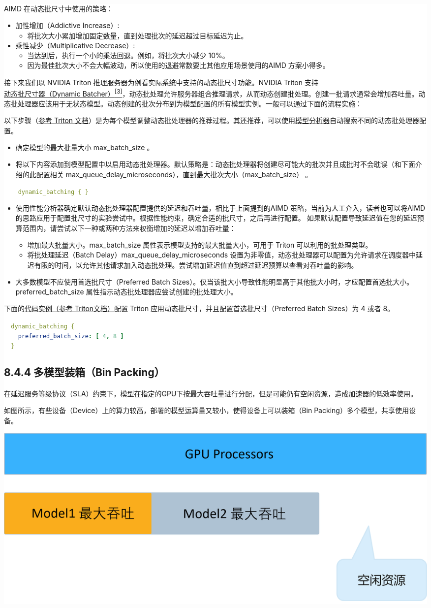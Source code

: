 AIMD 在动态批尺寸中使用的策略：
- 加性增加（Addictive Increase）: 
  - 将批次大小累加增加固定数量，直到处理批次的延迟超过目标延迟为止。
- 乘性减少（Multiplicative Decrease）: 
  - 当达到后，执行一个小的乘法回退。例如，将批次大小减少 10%。
  - 因为最佳批次大小不会大幅波动，所以使用的退避常数要比其他应用场景使用的AIMD 方案小得多。

接下来我们以 NVIDIA Triton 推理服务器为例看实际系统中支持的动态批尺寸功能。NVIDIA Triton 支持[动态批尺寸器（Dynamic Batcher）](https://github.com/triton-inference-server/server/blob/main/docs/model_configuration.md#dynamic-batcher)[<sup>[3]</sup>](#triton)，动态批处理允许服务器组合推理请求，从而动态创建批处理。创建一批请求通常会增加吞吐量。动态批处理器应该用于无状态模型。动态创建的批次分布到为模型配置的所有模型实例。一般可以通过下面的流程实施：

以下步骤（[参考 Triton 文档](https://github.com/triton-inference-server/server/blob/main/docs/model_analyzer.md)）是为每个模型调整动态批处理器的推荐过程。其还推荐，可以使用[模型分析器](https://github.com/triton-inference-server/server/blob/main/docs/model_analyzer.md)自动搜索不同的动态批处理器配置。

- 确定模型的最大批量大小 max_batch_size 。

- 将以下内容添加到模型配置中以启用动态批处理器。默认策略是：动态批处理器将创建尽可能大的批次并且成批时不会耽误（和下面介绍的此配置相关 max_queue_delay_microseconds），直到最大批次大小（max_batch_size） 。

```yml
    dynamic_batching { }
```

- 使用性能分析器确定默认动态批处理器配置提供的延迟和吞吐量，相比于上面提到的AIMD 策略，当前为人工介入，读者也可以将AIMD的思路应用于配置批尺寸的实验尝试中。根据性能约束，确定合适的批尺寸，之后再进行配置。
如果默认配置导致延迟值在您的延迟预算范围内，请尝试以下一种或两种方法来权衡增加的延迟以增加吞吐量：
  - 增加最大批量大小。max_batch_size 属性表示模型支持的最大批量大小，可用于 Triton 可以利用的批处理类型。
  - 将批处理延迟（Batch Delay）max_queue_delay_microseconds 设置为非零值，动态批处理器可以配置为允许请求在调度器中延迟有限的时间，以允许其他请求加入动态批处理。尝试增加延迟值直到超过延迟预算以查看对吞吐量的影响。

- 大多数模型不应使用首选批尺寸（Preferred Batch Sizes）。仅当该批大小导致性能明显高于其他批大小时，才应配置首选批大小。
preferred_batch_size 属性指示动态批处理器应尝试创建的批处理大小。

下面的[代码实例（参考 Triton文档）](https://github.com/triton-inference-server/server/blob/main/docs/model_configuration.md#preferred-batch-sizes)配置 Triton 应用动态批尺寸，并且配置首选批尺寸（Preferred Batch Sizes）为 4 或者 8。

```yml
  dynamic_batching {
    preferred_batch_size: [ 4, 8 ]
  }
```

## 8.4.4 多模型装箱（Bin Packing）

在延迟服务等级协议（SLA）约束下，模型在指定的GPU下按最大吞吐量进行分配，但是可能仍有空闲资源，造成加速器的低效率使用。

如图所示，有些设备（Device）上的算力较高，部署的模型运算量又较小，使得设备上可以装箱（Bin Packing）多个模型，共享使用设备。

<center> <img src="./img/3/8-3-4-fragments.png" /></center>